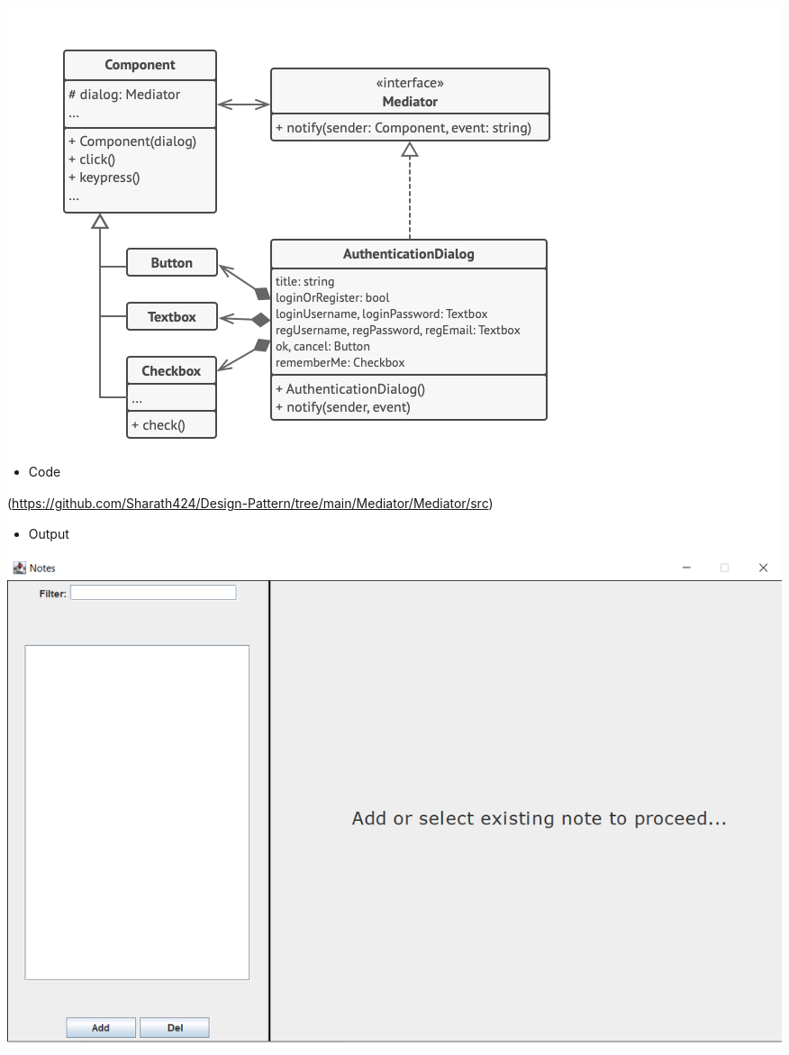 ![mediator](images/mediator-code-example.png)

* Code

(https://github.com/Sharath424/Design-Pattern/tree/main/Mediator/Mediator/src)

* Output

![mediator](images/mediator-output.png)
